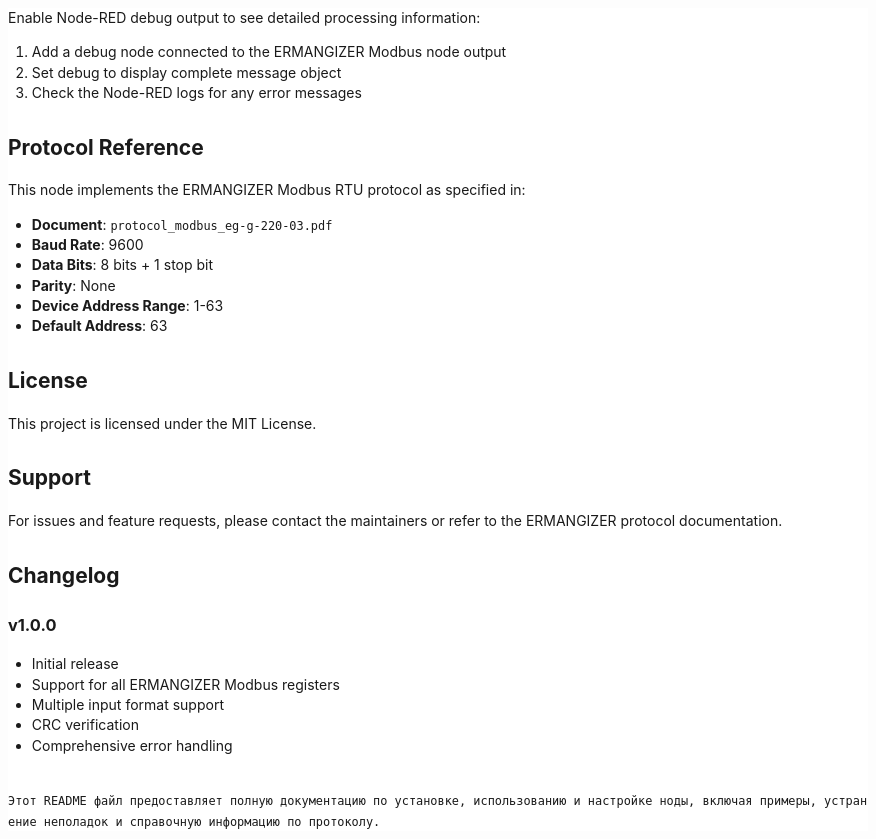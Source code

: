 Enable Node-RED debug output to see detailed processing information:

1. Add a debug node connected to the ERMANGIZER Modbus node output
2. Set debug to display complete message object
3. Check the Node-RED logs for any error messages

## Protocol Reference

This node implements the ERMANGIZER Modbus RTU protocol as specified in:
- **Document**: `protocol_modbus_eg-g-220-03.pdf`
- **Baud Rate**: 9600
- **Data Bits**: 8 bits + 1 stop bit
- **Parity**: None
- **Device Address Range**: 1-63
- **Default Address**: 63

## License

This project is licensed under the MIT License.

## Support

For issues and feature requests, please contact the maintainers or refer to the ERMANGIZER protocol documentation.

## Changelog

### v1.0.0
- Initial release
- Support for all ERMANGIZER Modbus registers
- Multiple input format support
- CRC verification
- Comprehensive error handling
```

Этот README файл предоставляет полную документацию по установке, использованию и настройке ноды, включая примеры, устранение неполадок и справочную информацию по протоколу.
